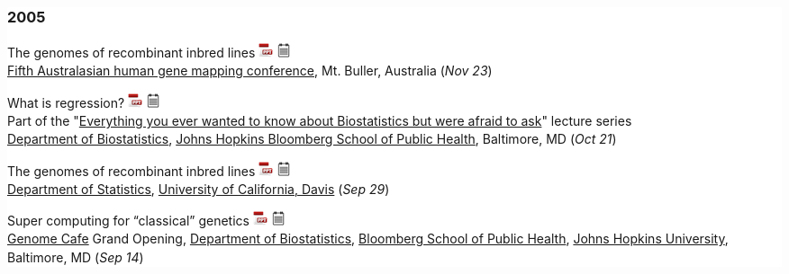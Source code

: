


###  2005

The genomes of recombinant inbred lines
[![ppt](icons16/ppt-icon.png)](https://www.biostat.wisc.edu/~kbroman/presentations/oz05.ppt)
[![handout](icons16/notes-icon.png)](https://www.biostat.wisc.edu/~kbroman/presentations/oz05_ho.pdf)
<br/>
[Fifth Australasian human gene mapping conference](http://bioinf.wehi.edu.au/folders/melanie/genemappers/index.htm), Mt. Buller, Australia (_Nov 23_)

What is regression?
[![ppt](icons16/ppt-icon.png)](https://www.biostat.wisc.edu/~kbroman/presentations/regression.ppt)
[![handout](icons16/notes-icon.png)](https://www.biostat.wisc.edu/~kbroman/presentations/regression_ho.pdf)
<br/>
Part of the "[Everything you ever wanted to know about
Biostatistics but were afraid to ask](http://www.biostat.jhsph.edu/newsEvent/event/lectureSeries/lecture2005-06.php)" lecture series<br/>
[Department of
Biostatistics](http://www.biostat.jhsph.edu), [Johns Hopkins
Bloomberg School of Public Health](http://www.jhsph.edu), Baltimore, MD (_Oct 21_)

The genomes of recombinant inbred lines
[![ppt](icons16/ppt-icon.png)](https://www.biostat.wisc.edu/~kbroman/presentations/ucdavis05.ppt)
[![handout](icons16/notes-icon.png)](https://www.biostat.wisc.edu/~kbroman/presentations/ucdavis05_ho.pdf)
<br/>
[Department of
Statistics](http://www.stat.ucdavis.edu), [University of
California, Davis](http://www.ucdavis.edu) (_Sep 29_)

Super computing for &ldquo;classical&rdquo; genetics
[![ppt](icons16/ppt-icon.png)](https://www.biostat.wisc.edu/~kbroman/presentations/genomecafe.ppt)
[![handout](icons16/notes-icon.png)](https://www.biostat.wisc.edu/~kbroman/presentations/genomecafe_ho.pdf)
<br/>
[Genome Cafe](http://www.biostat.jhsph.edu/GenomeCAFE)
Grand Opening, [Department of
Biostatistics](http://www.biostat.jhsph.edu), [Bloomberg School
of Public Health](http://www.jhsph.edu), [Johns Hopkins
University](http://www.jhu.edu), Baltimore, MD (_Sep 14_)
